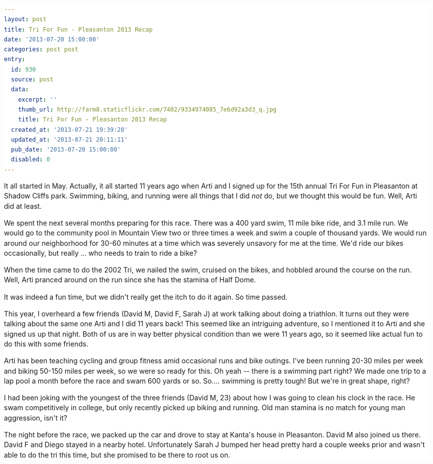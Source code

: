 ```yaml
---
layout: post
title: Tri For Fun - Pleasanton 2013 Recap
date: '2013-07-20 15:00:00'
categories: post post
entry:
  id: 930
  source: post
  data:
    excerpt: ''
    thumb_url: http://farm8.staticflickr.com/7402/9334974085_7e6d92a3d3_q.jpg
    title: Tri For Fun - Pleasanton 2013 Recap
  created_at: '2013-07-21 19:39:28'
  updated_at: '2013-07-21 20:11:11'
  pub_date: '2013-07-20 15:00:00'
  disabled: 0
---
```

It all started in May.  Actually, it all started 11 years ago when Arti and I signed up for the 15th annual Tri For Fun in Pleasanton at Shadow Cliffs park.  Swimming, biking, and running were all things that I did *not* do, but we thought this would be fun.  Well, Arti did at least.

We spent the next several months preparing for this race.  There was a 400 yard swim, 11 mile bike ride, and 3.1 mile run.  We would go to the community pool in Mountain View two or three times a week and swim a couple of thousand yards.  We would run around our neighborhood for 30-60 minutes at a time which was severely unsavory for me at the time.  We'd ride our bikes occasionally, but really ... who needs to train to ride a bike?

When the time came to do the 2002 Tri, we nailed the swim, cruised on the bikes, and hobbled around the course on the run.  Well, Arti pranced around on the run since she has the stamina of Half Dome.

It was indeed a fun time, but we didn't really get the itch to do it again.  So time passed.

This year, I overheard a few friends (David M, David F, Sarah J) at work talking about doing a triathlon.  It turns out they were talking about the same one Arti and I did 11 years back!  This seemed like an intriguing adventure, so I mentioned it to Arti and she signed us up that night.  Both of us are in way better physical condition than we were 11 years ago, so it seemed like actual fun to do this with some friends.

Arti has been teaching cycling and group fitness amid occasional runs and bike outings.  I've been running 20-30 miles per week and biking 50-150 miles per week, so we were so ready for this.  Oh yeah -- there is a swimming part right?  We made one trip to a lap pool a month before the race and swam 600 yards or so.  So.... swimming is pretty tough!  But we're in great shape, right?

I had been joking with the youngest of the three friends (David M, 23) about how I was going to clean his clock in the race.  He swam competitively in college, but only recently picked up biking and running.  Old man stamina is no match for young man aggression, isn't it?

The night before the race, we packed up the car and drove to stay at Kanta's house in Pleasanton.  David M also joined us there.  David F and Diego stayed in a nearby hotel.  Unfortunately Sarah J bumped her head pretty hard a couple weeks prior and wasn't able to do the tri this time, but she promised to be there to root us on.
